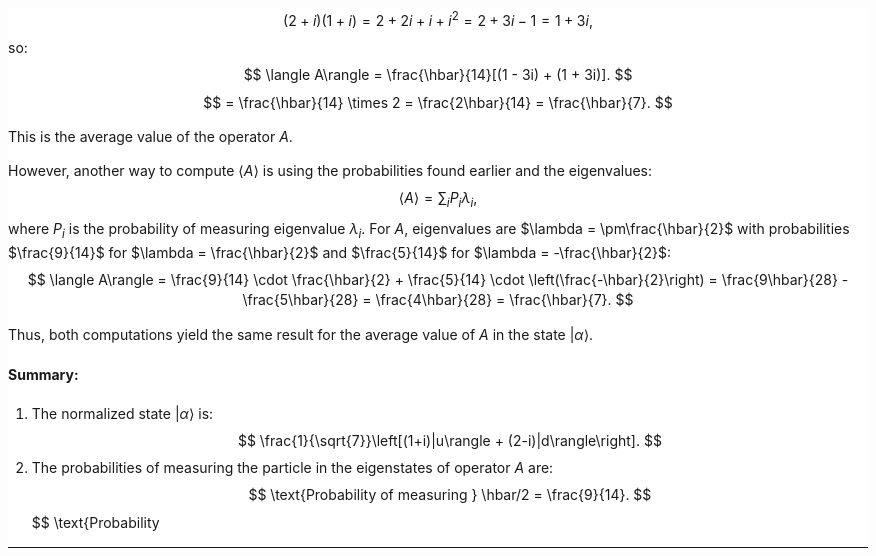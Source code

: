 $$
(2+i)(1+i) = 2 + 2i + i + i^2 = 2 + 3i - 1 = 1 + 3i,
$$
so:
$$
\langle A\rangle = \frac{\hbar}{14}[(1 - 3i) + (1 + 3i)].
$$
$$
= \frac{\hbar}{14} \times 2 = \frac{2\hbar}{14} = \frac{\hbar}{7}.
$$

This is the average value of the operator $A$.

However, another way to compute $\langle A\rangle$ is using the probabilities found earlier and the eigenvalues:
$$
\langle A\rangle = \sum_i P_i \lambda_i,
$$
where $P_i$ is the probability of measuring eigenvalue $\lambda_i$. For $A$, eigenvalues are $\lambda = \pm\frac{\hbar}{2}$ with probabilities $\frac{9}{14}$ for $\lambda = \frac{\hbar}{2}$ and $\frac{5}{14}$ for $\lambda = -\frac{\hbar}{2}$:
$$
\langle A\rangle = \frac{9}{14} \cdot \frac{\hbar}{2} + \frac{5}{14} \cdot \left(\frac{-\hbar}{2}\right) = \frac{9\hbar}{28} - \frac{5\hbar}{28} = \frac{4\hbar}{28} = \frac{\hbar}{7}.
$$

Thus, both computations yield the same result for the average value of $A$ in the state $|\alpha\rangle$.

#### Summary:

1) The normalized state $|\alpha\rangle$ is:
$$
\frac{1}{\sqrt{7}}\left[(1+i)|u\rangle + (2-i)|d\rangle\right].
$$
2) The probabilities of measuring the particle in the eigenstates of operator $A$ are:
$$
\text{Probability of measuring } \hbar/2 = \frac{9}{14}.
$$
$$
\text{Probability

---

